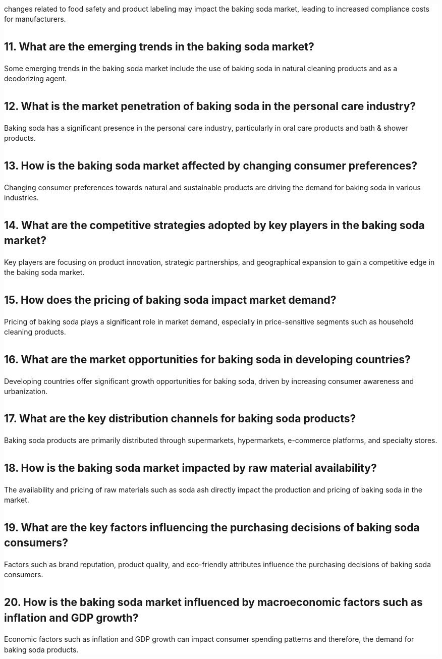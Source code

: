 changes related to food safety and product labeling may impact the baking soda market, leading to increased compliance costs for manufacturers.</p><h2>11. What are the emerging trends in the baking soda market?</h2><p>Some emerging trends in the baking soda market include the use of baking soda in natural cleaning products and as a deodorizing agent.</p><h2>12. What is the market penetration of baking soda in the personal care industry?</h2><p>Baking soda has a significant presence in the personal care industry, particularly in oral care products and bath & shower products.</p><h2>13. How is the baking soda market affected by changing consumer preferences?</h2><p>Changing consumer preferences towards natural and sustainable products are driving the demand for baking soda in various industries.</p><h2>14. What are the competitive strategies adopted by key players in the baking soda market?</h2><p>Key players are focusing on product innovation, strategic partnerships, and geographical expansion to gain a competitive edge in the baking soda market.</p><h2>15. How does the pricing of baking soda impact market demand?</h2><p>Pricing of baking soda plays a significant role in market demand, especially in price-sensitive segments such as household cleaning products.</p><h2>16. What are the market opportunities for baking soda in developing countries?</h2><p>Developing countries offer significant growth opportunities for baking soda, driven by increasing consumer awareness and urbanization.</p><h2>17. What are the key distribution channels for baking soda products?</h2><p>Baking soda products are primarily distributed through supermarkets, hypermarkets, e-commerce platforms, and specialty stores.</p><h2>18. How is the baking soda market impacted by raw material availability?</h2><p>The availability and pricing of raw materials such as soda ash directly impact the production and pricing of baking soda in the market.</p><h2>19. What are the key factors influencing the purchasing decisions of baking soda consumers?</h2><p>Factors such as brand reputation, product quality, and eco-friendly attributes influence the purchasing decisions of baking soda consumers.</p><h2>20. How is the baking soda market influenced by macroeconomic factors such as inflation and GDP growth?</h2><p>Economic factors such as inflation and GDP growth can impact consumer spending patterns and therefore, the demand for baking soda products.</p></body></html></strong></p>
